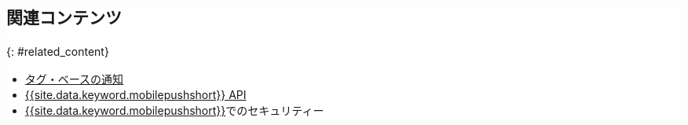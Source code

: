 ## 関連コンテンツ
{: #related_content}

- [タグ・ベースの通知](https://{DomainName}/docs/services/mobilepush?topic=mobile-pushnotification-tag_based_notifications#tag_based_notifications)
- [{{site.data.keyword.mobilepushshort}} API](https://{DomainName}/docs/services/mobilepush?topic=mobile-pushnotification-apis-for-push-notification#apis-for-push-notification)
- [{{site.data.keyword.mobilepushshort}}](https://{DomainName}/docs/services/mobilepush?topic=mobile-pushnotification-security-in-push-notifications#overview-push)でのセキュリティー

